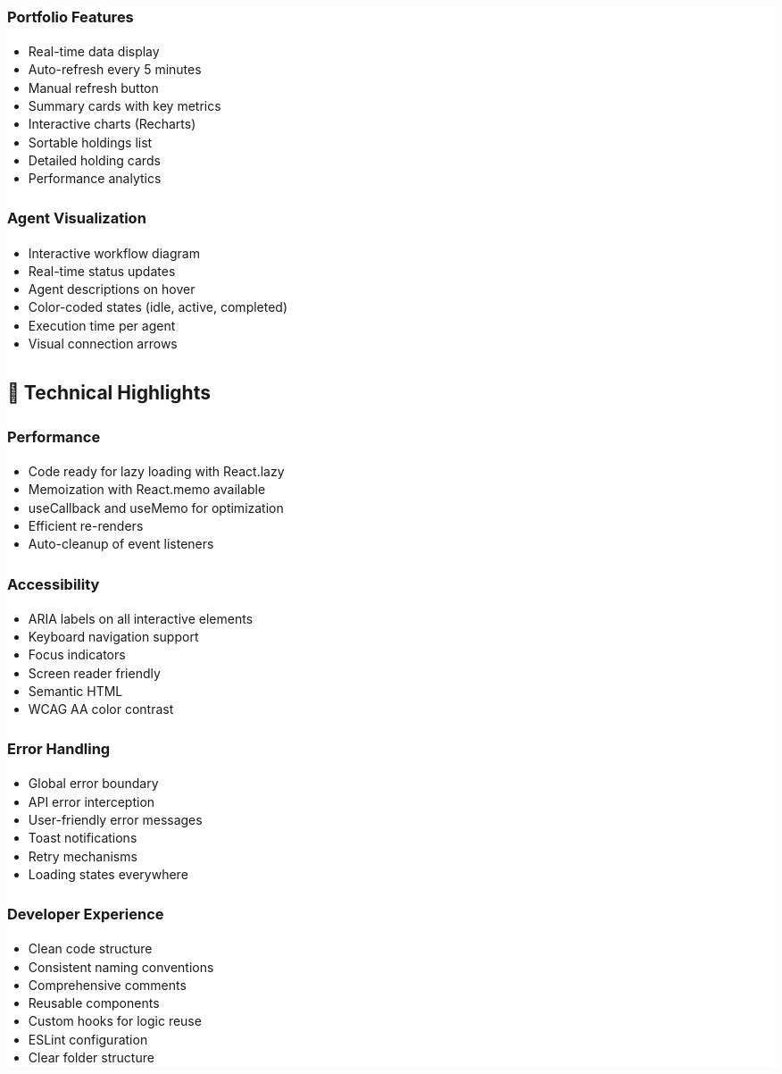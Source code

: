 ### Portfolio Features
- Real-time data display
- Auto-refresh every 5 minutes
- Manual refresh button
- Summary cards with key metrics
- Interactive charts (Recharts)
- Sortable holdings list
- Detailed holding cards
- Performance analytics

### Agent Visualization
- Interactive workflow diagram
- Real-time status updates
- Agent descriptions on hover
- Color-coded states (idle, active, completed)
- Execution time per agent
- Visual connection arrows

## 🔧 Technical Highlights

### Performance
- Code ready for lazy loading with React.lazy
- Memoization with React.memo available
- useCallback and useMemo for optimization
- Efficient re-renders
- Auto-cleanup of event listeners

### Accessibility
- ARIA labels on all interactive elements
- Keyboard navigation support
- Focus indicators
- Screen reader friendly
- Semantic HTML
- WCAG AA color contrast

### Error Handling
- Global error boundary
- API error interception
- User-friendly error messages
- Toast notifications
- Retry mechanisms
- Loading states everywhere

### Developer Experience
- Clean code structure
- Consistent naming conventions
- Comprehensive comments
- Reusable components
- Custom hooks for logic reuse
- ESLint configuration
- Clear folder structure
